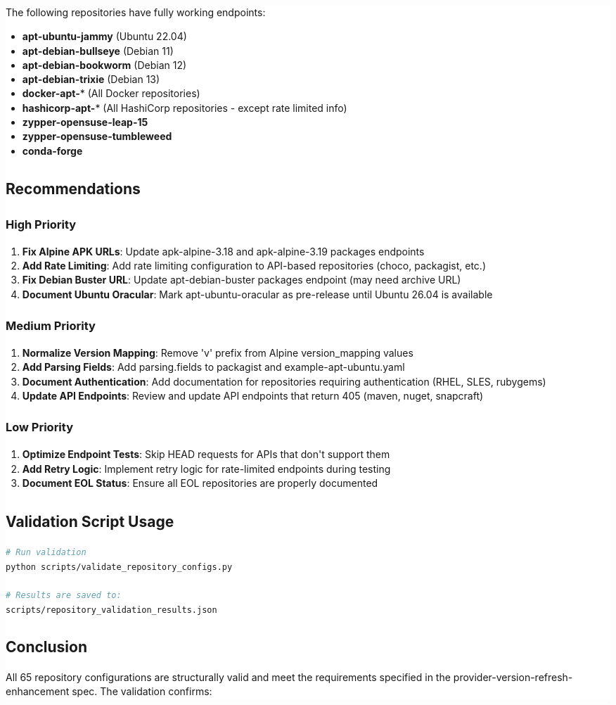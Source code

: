 The following repositories have fully working endpoints:

- **apt-ubuntu-jammy** (Ubuntu 22.04)
- **apt-debian-bullseye** (Debian 11)
- **apt-debian-bookworm** (Debian 12)
- **apt-debian-trixie** (Debian 13)
- **docker-apt-*** (All Docker repositories)
- **hashicorp-apt-*** (All HashiCorp repositories - except rate limited info)
- **zypper-opensuse-leap-15**
- **zypper-opensuse-tumbleweed**
- **conda-forge**

## Recommendations

### High Priority

1. **Fix Alpine APK URLs**: Update apk-alpine-3.18 and apk-alpine-3.19 packages endpoints
2. **Add Rate Limiting**: Add rate limiting configuration to API-based repositories (choco, packagist, etc.)
3. **Fix Debian Buster URL**: Update apt-debian-buster packages endpoint (may need archive URL)
4. **Document Ubuntu Oracular**: Mark apt-ubuntu-oracular as pre-release until Ubuntu 26.04 is available

### Medium Priority

1. **Normalize Version Mapping**: Remove 'v' prefix from Alpine version_mapping values
2. **Add Parsing Fields**: Add parsing.fields to packagist and example-apt-ubuntu.yaml
3. **Document Authentication**: Add documentation for repositories requiring authentication (RHEL, SLES, rubygems)
4. **Update API Endpoints**: Review and update API endpoints that return 405 (maven, nuget, snapcraft)

### Low Priority

1. **Optimize Endpoint Tests**: Skip HEAD requests for APIs that don't support them
2. **Add Retry Logic**: Implement retry logic for rate-limited endpoints during testing
3. **Document EOL Status**: Ensure all EOL repositories are properly documented

## Validation Script Usage

```bash
# Run validation
python scripts/validate_repository_configs.py

# Results are saved to:
scripts/repository_validation_results.json
```

## Conclusion

All 65 repository configurations are structurally valid and meet the requirements specified in the provider-version-refresh-enhancement spec. The validation confirms:

